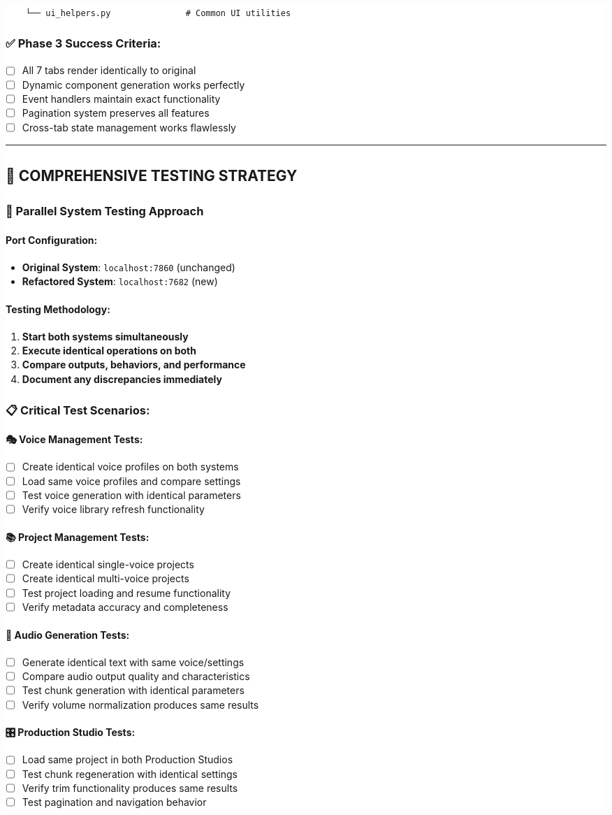 ```
    └── ui_helpers.py               # Common UI utilities
```

### **✅ Phase 3 Success Criteria:**
- [ ] All 7 tabs render identically to original
- [ ] Dynamic component generation works perfectly  
- [ ] Event handlers maintain exact functionality
- [ ] Pagination system preserves all features
- [ ] Cross-tab state management works flawlessly

---

## 🧪 **COMPREHENSIVE TESTING STRATEGY**

### **🎯 Parallel System Testing Approach**

#### **Port Configuration:**
- **Original System**: `localhost:7860` (unchanged)
- **Refactored System**: `localhost:7682` (new)

#### **Testing Methodology:**
1. **Start both systems simultaneously**
2. **Execute identical operations on both**
3. **Compare outputs, behaviors, and performance**
4. **Document any discrepancies immediately**

### **📋 Critical Test Scenarios:**

#### **🎭 Voice Management Tests:**
- [ ] Create identical voice profiles on both systems
- [ ] Load same voice profiles and compare settings
- [ ] Test voice generation with identical parameters
- [ ] Verify voice library refresh functionality

#### **📚 Project Management Tests:**
- [ ] Create identical single-voice projects
- [ ] Create identical multi-voice projects  
- [ ] Test project loading and resume functionality
- [ ] Verify metadata accuracy and completeness

#### **🎵 Audio Generation Tests:**
- [ ] Generate identical text with same voice/settings
- [ ] Compare audio output quality and characteristics
- [ ] Test chunk generation with identical parameters
- [ ] Verify volume normalization produces same results

#### **🎛️ Production Studio Tests:**
- [ ] Load same project in both Production Studios
- [ ] Test chunk regeneration with identical settings
- [ ] Verify trim functionality produces same results
- [ ] Test pagination and navigation behavior
